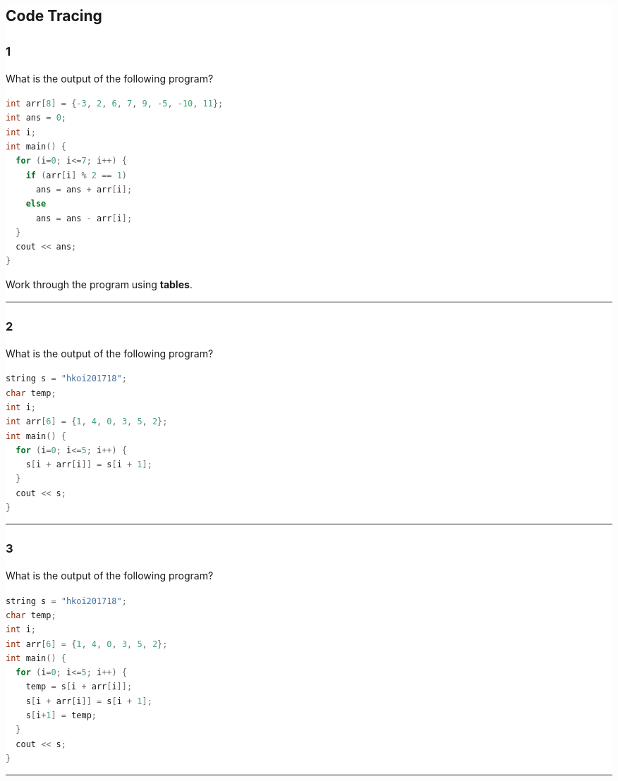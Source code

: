 ## Code Tracing
### 1
What is the output of the following program?
```c++
int arr[8] = {-3, 2, 6, 7, 9, -5, -10, 11};
int ans = 0;
int i;
int main() {
  for (i=0; i<=7; i++) {
    if (arr[i] % 2 == 1)
      ans = ans + arr[i];
    else
      ans = ans - arr[i];
  }
  cout << ans;
}
```
Work through the program using **tables**.

---

### 2
What is the output of the following program?
```c++
string s = "hkoi201718";
char temp;
int i;
int arr[6] = {1, 4, 0, 3, 5, 2};
int main() {
  for (i=0; i<=5; i++) {
    s[i + arr[i]] = s[i + 1];
  }
  cout << s;
}
```

---

### 3
What is the output of the following program?
```c++
string s = "hkoi201718";
char temp;
int i;
int arr[6] = {1, 4, 0, 3, 5, 2};
int main() {
  for (i=0; i<=5; i++) {
    temp = s[i + arr[i]];
    s[i + arr[i]] = s[i + 1];
    s[i+1] = temp;
  }
  cout << s;
}
```

---